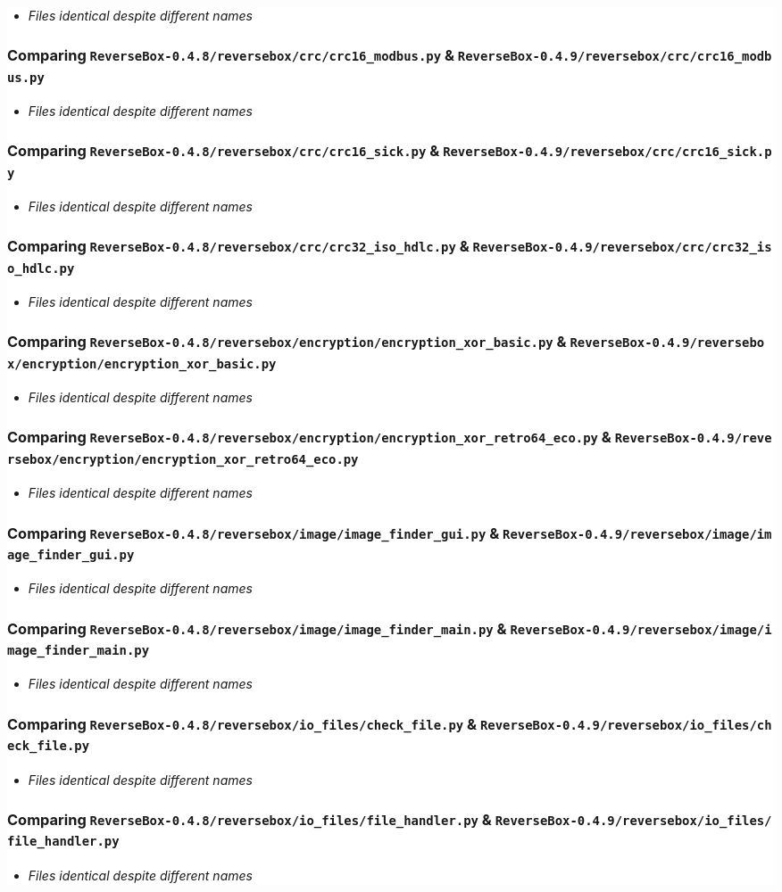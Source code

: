  * *Files identical despite different names*

### Comparing `ReverseBox-0.4.8/reversebox/crc/crc16_modbus.py` & `ReverseBox-0.4.9/reversebox/crc/crc16_modbus.py`

 * *Files identical despite different names*

### Comparing `ReverseBox-0.4.8/reversebox/crc/crc16_sick.py` & `ReverseBox-0.4.9/reversebox/crc/crc16_sick.py`

 * *Files identical despite different names*

### Comparing `ReverseBox-0.4.8/reversebox/crc/crc32_iso_hdlc.py` & `ReverseBox-0.4.9/reversebox/crc/crc32_iso_hdlc.py`

 * *Files identical despite different names*

### Comparing `ReverseBox-0.4.8/reversebox/encryption/encryption_xor_basic.py` & `ReverseBox-0.4.9/reversebox/encryption/encryption_xor_basic.py`

 * *Files identical despite different names*

### Comparing `ReverseBox-0.4.8/reversebox/encryption/encryption_xor_retro64_eco.py` & `ReverseBox-0.4.9/reversebox/encryption/encryption_xor_retro64_eco.py`

 * *Files identical despite different names*

### Comparing `ReverseBox-0.4.8/reversebox/image/image_finder_gui.py` & `ReverseBox-0.4.9/reversebox/image/image_finder_gui.py`

 * *Files identical despite different names*

### Comparing `ReverseBox-0.4.8/reversebox/image/image_finder_main.py` & `ReverseBox-0.4.9/reversebox/image/image_finder_main.py`

 * *Files identical despite different names*

### Comparing `ReverseBox-0.4.8/reversebox/io_files/check_file.py` & `ReverseBox-0.4.9/reversebox/io_files/check_file.py`

 * *Files identical despite different names*

### Comparing `ReverseBox-0.4.8/reversebox/io_files/file_handler.py` & `ReverseBox-0.4.9/reversebox/io_files/file_handler.py`

 * *Files identical despite different names*
